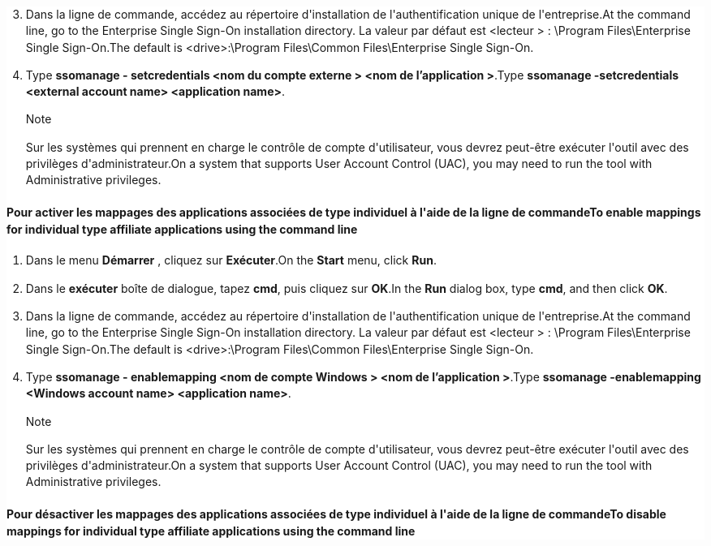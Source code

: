 3.  <span data-ttu-id="be870-128">Dans la ligne de commande, accédez au répertoire d'installation de l'authentification unique de l'entreprise.</span><span class="sxs-lookup"><span data-stu-id="be870-128">At the command line, go to the Enterprise Single Sign-On installation directory.</span></span> <span data-ttu-id="be870-129">La valeur par défaut est \<lecteur > : \Program Files\Enterprise Single Sign-On.</span><span class="sxs-lookup"><span data-stu-id="be870-129">The default is \<drive>:\Program Files\Common Files\Enterprise Single Sign-On.</span></span>  
  
4.  <span data-ttu-id="be870-130">Type **ssomanage - setcredentials \<nom du compte externe > \<nom de l’application >**.</span><span class="sxs-lookup"><span data-stu-id="be870-130">Type **ssomanage -setcredentials \<external account name> \<application name>**.</span></span>  
  
    > [!NOTE]
    >  <span data-ttu-id="be870-131">Sur les systèmes qui prennent en charge le contrôle de compte d'utilisateur, vous devrez peut-être exécuter l'outil avec des privilèges d'administrateur.</span><span class="sxs-lookup"><span data-stu-id="be870-131">On a system that supports User Account Control (UAC), you may need to run the tool with Administrative privileges.</span></span>  
  
#### <a name="to-enable-mappings-for-individual-type-affiliate-applications-using-the-command-line"></a><span data-ttu-id="be870-132">Pour activer les mappages des applications associées de type individuel à l'aide de la ligne de commande</span><span class="sxs-lookup"><span data-stu-id="be870-132">To enable mappings for individual type affiliate applications using the command line</span></span>  
  
1.  <span data-ttu-id="be870-133">Dans le menu **Démarrer** , cliquez sur **Exécuter**.</span><span class="sxs-lookup"><span data-stu-id="be870-133">On the **Start** menu, click **Run**.</span></span>  
  
2.  <span data-ttu-id="be870-134">Dans le **exécuter** boîte de dialogue, tapez **cmd**, puis cliquez sur **OK**.</span><span class="sxs-lookup"><span data-stu-id="be870-134">In the **Run** dialog box, type **cmd**, and then click **OK**.</span></span>  
  
3.  <span data-ttu-id="be870-135">Dans la ligne de commande, accédez au répertoire d'installation de l'authentification unique de l'entreprise.</span><span class="sxs-lookup"><span data-stu-id="be870-135">At the command line, go to the Enterprise Single Sign-On installation directory.</span></span> <span data-ttu-id="be870-136">La valeur par défaut est \<lecteur > : \Program Files\Enterprise Single Sign-On.</span><span class="sxs-lookup"><span data-stu-id="be870-136">The default is \<drive>:\Program Files\Common Files\Enterprise Single Sign-On.</span></span>  
  
4.  <span data-ttu-id="be870-137">Type **ssomanage - enablemapping \<nom de compte Windows > \<nom de l’application >**.</span><span class="sxs-lookup"><span data-stu-id="be870-137">Type **ssomanage -enablemapping \<Windows account name> \<application name>**.</span></span>  
  
    > [!NOTE]
    >  <span data-ttu-id="be870-138">Sur les systèmes qui prennent en charge le contrôle de compte d'utilisateur, vous devrez peut-être exécuter l'outil avec des privilèges d'administrateur.</span><span class="sxs-lookup"><span data-stu-id="be870-138">On a system that supports User Account Control (UAC), you may need to run the tool with Administrative privileges.</span></span>  
  
#### <a name="to-disable-mappings-for-individual-type-affiliate-applications-using-the-command-line"></a><span data-ttu-id="be870-139">Pour désactiver les mappages des applications associées de type individuel à l'aide de la ligne de commande</span><span class="sxs-lookup"><span data-stu-id="be870-139">To disable mappings for individual type affiliate applications using the command line</span></span>  
  
